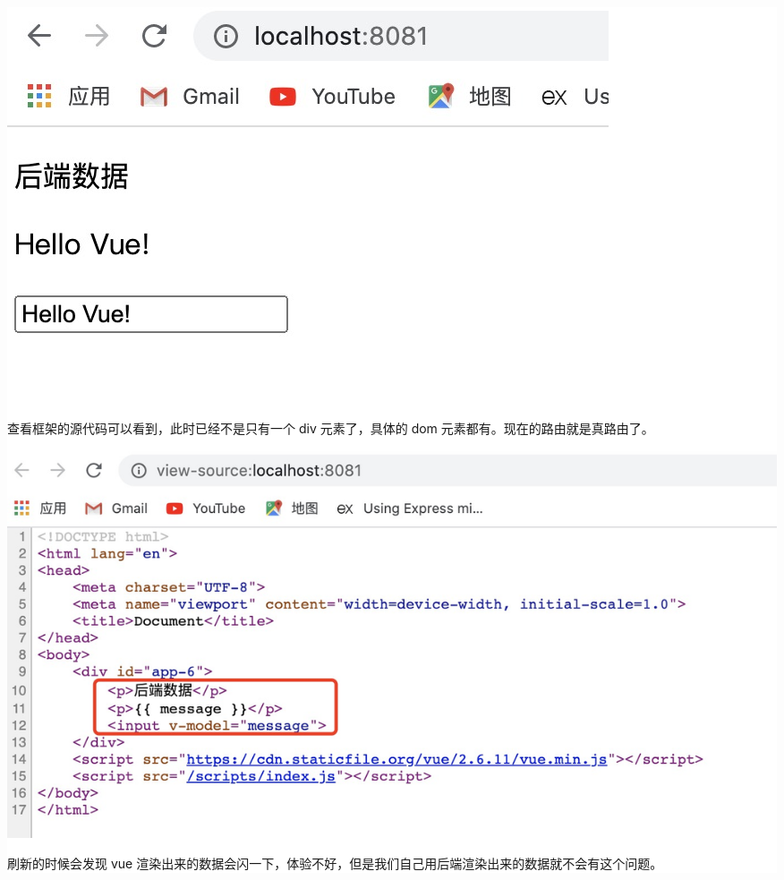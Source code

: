 ![nodejs](../.vuepress/public/assets/image/nodejs/nodejsyii9.png 'nodejs')

查看框架的源代码可以看到，此时已经不是只有一个 div 元素了，具体的 dom 元素都有。现在的路由就是真路由了。

![nodejs](../.vuepress/public/assets/image/nodejs/nodejsyii10.png 'nodejs')

刷新的时候会发现 vue 渲染出来的数据会闪一下，体验不好，但是我们自己用后端渲染出来的数据就不会有这个问题。
